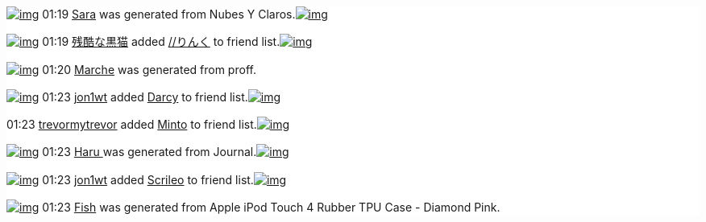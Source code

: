 [![img](http://img607.imageshack.us/img607/2143/6e0z.png)](http://www.barcodekanojo.com/kanojo/2841522/Sara) 01:19 [Sara](http://www.barcodekanojo.com/kanojo/2841522/Sara) was generated from Nubes Y Claros.[![img](http://img28.imageshack.us/img28/9725/2k0j.jpg)](http://www.barcodekanojo.com/product_images/barcode/5435537/1394554723/Nubes%20Y%20Claros.jpg) 

[![img](http://img21.imageshack.us/img21/2050/xxjx.jpg)](http://www.barcodekanojo.com/user/315707/%E6%AE%8B%E9%85%B7%E3%81%AA%E9%BB%92%E7%8C%AB) 01:19 [残酷な黒猫](http://www.barcodekanojo.com/user/315707/%E6%AE%8B%E9%85%B7%E3%81%AA%E9%BB%92%E7%8C%AB) added [//りんく](http://www.barcodekanojo.com/kanojo/27157/%2F%2F%E3%82%8A%E3%82%93%E3%81%8F) to friend list.[![img](http://img28.imageshack.us/img28/9617/ptgc.png)](http://www.barcodekanojo.com/kanojo/27157/%2F%2F%E3%82%8A%E3%82%93%E3%81%8F) 

[![img](http://img199.imageshack.us/img199/8263/qrgd.png)](http://www.barcodekanojo.com/kanojo/2841523/Marche) 01:20 [Marche](http://www.barcodekanojo.com/kanojo/2841523/Marche) was generated from proff.

[![img](http://img841.imageshack.us/img841/6103/3qdm.jpg)](http://www.barcodekanojo.com/user/436011/jon1wt) 01:23 [jon1wt](http://www.barcodekanojo.com/user/436011/jon1wt) added [Darcy](http://www.barcodekanojo.com/kanojo/2722699/Darcy) to friend list.[![img](http://img823.imageshack.us/img823/7023/d42k.png)](http://www.barcodekanojo.com/kanojo/2722699/Darcy) 

01:23 [trevormytrevor](http://www.barcodekanojo.com/user/429643/trevormytrevor) added [Minto](http://www.barcodekanojo.com/kanojo/1965227/Minto) to friend list.[![img](http://img854.imageshack.us/img854/800/f1o1.png)](http://www.barcodekanojo.com/kanojo/1965227/Minto) 

[![img](http://img268.imageshack.us/img268/164/wmmi.png)](http://www.barcodekanojo.com/kanojo/2841524/Haru%20) 01:23 [Haru ](http://www.barcodekanojo.com/kanojo/2841524/Haru%20) was generated from Journal.[![img](http://img809.imageshack.us/img809/2791/hjmf.jpg)](http://www.barcodekanojo.com/product_images/barcode/5435542/1394554967/Journal.jpg) 

[![img](http://img841.imageshack.us/img841/6103/3qdm.jpg)](http://www.barcodekanojo.com/user/436011/jon1wt) 01:23 [jon1wt](http://www.barcodekanojo.com/user/436011/jon1wt) added [Scrileo](http://www.barcodekanojo.com/kanojo/2365017/Scrileo) to friend list.[![img](http://img30.imageshack.us/img30/4236/luqe.png)](http://www.barcodekanojo.com/kanojo/2365017/Scrileo) 

[![img](http://img843.imageshack.us/img843/5875/0w7i.png)](http://www.barcodekanojo.com/kanojo/2841525/Fish) 01:23 [Fish](http://www.barcodekanojo.com/kanojo/2841525/Fish) was generated from Apple iPod Touch 4 Rubber TPU Case - Diamond Pink.

